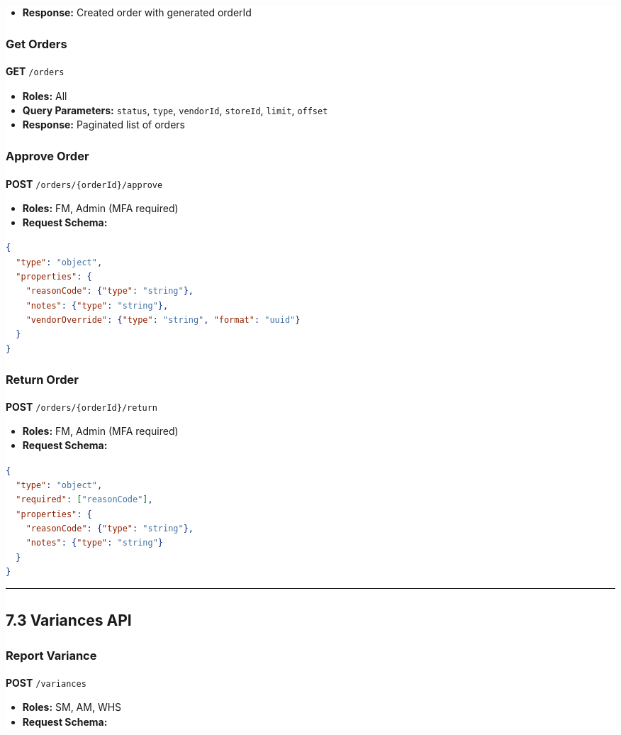 - **Response:** Created order with generated orderId

### Get Orders

**GET** `/orders`

- **Roles:** All
- **Query Parameters:** `status`, `type`, `vendorId`, `storeId`, `limit`, `offset`
- **Response:** Paginated list of orders

### Approve Order

**POST** `/orders/{orderId}/approve`

- **Roles:** FM, Admin (MFA required)
- **Request Schema:**

```json
{
  "type": "object",
  "properties": {
    "reasonCode": {"type": "string"},
    "notes": {"type": "string"},
    "vendorOverride": {"type": "string", "format": "uuid"}
  }
}
```

### Return Order

**POST** `/orders/{orderId}/return`

- **Roles:** FM, Admin (MFA required)
- **Request Schema:**

```json
{
  "type": "object",
  "required": ["reasonCode"],
  "properties": {
    "reasonCode": {"type": "string"},
    "notes": {"type": "string"}
  }
}
```

---

## 7.3 Variances API

### Report Variance

**POST** `/variances`

- **Roles:** SM, AM, WHS
- **Request Schema:**
